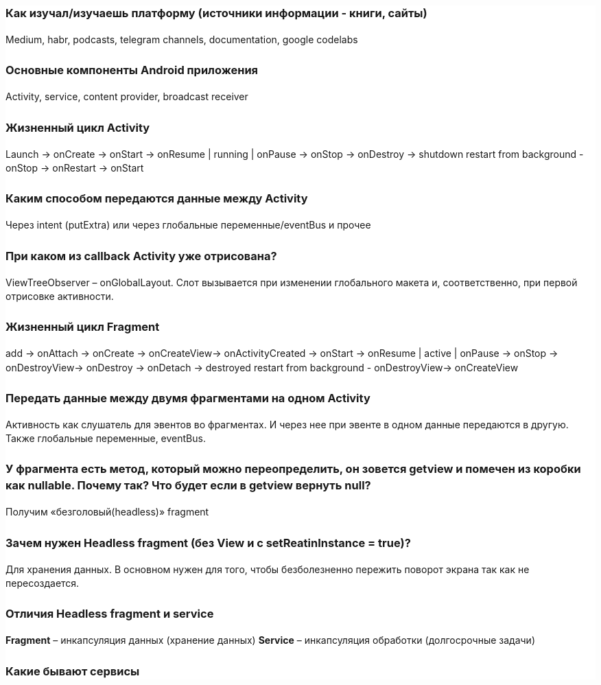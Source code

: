 ### Как изучал/изучаешь платформу (источники информации - книги, сайты)

Medium, habr, podcasts, telegram channels, documentation, google codelabs

### Основные компоненты Android приложения

Activity, service, content provider, broadcast receiver

### Жизненный цикл Activity

Launch -> onCreate -> onStart -> onResume | running | onPause -> onStop -> onDestroy -> shutdown
restart from background - onStop -> onRestart -> onStart

### Каким способом передаются данные между Activity

Через intent (putExtra) или через глобальные переменные/eventBus и прочее

### При каком из callback Activity уже отрисована?

ViewTreeObserver – onGlobalLayout. Слот вызывается при изменении глобального макета и, соответственно, при первой отрисовке активности.

### Жизненный цикл Fragment

add -> onAttach -> onCreate -> onCreateView-> onActivityCreated -> onStart -> onResume | active | onPause -> onStop -> onDestroyView-> onDestroy -> onDetach -> destroyed	restart from background - onDestroyView-> onCreateView

### Передать данные между двумя фрагментами на одном Activity

Активность как слушатель для эвентов во фрагментах. И через нее при эвенте в одном данные передаются в другую. Также глобальные переменные, eventBus.

### У фрагмента есть метод, который можно переопределить, он зовется getview и помечен из коробки как nullable. Почему так? Что будет если в getview вернуть null?

Получим «безголовый(headless)» fragment

### Зачем нужен Headless fragment (без View и с setReatinInstance = true)?

Для хранения данных. В основном нужен для того, чтобы безболезненно пережить поворот экрана так как не пересоздается.

### Отличия Headless fragment и service

**Fragment** – инкапсуляция данных (хранение данных)
**Service** – инкапсуляция обработки (долгосрочные задачи)

### Какие бывают сервисы
